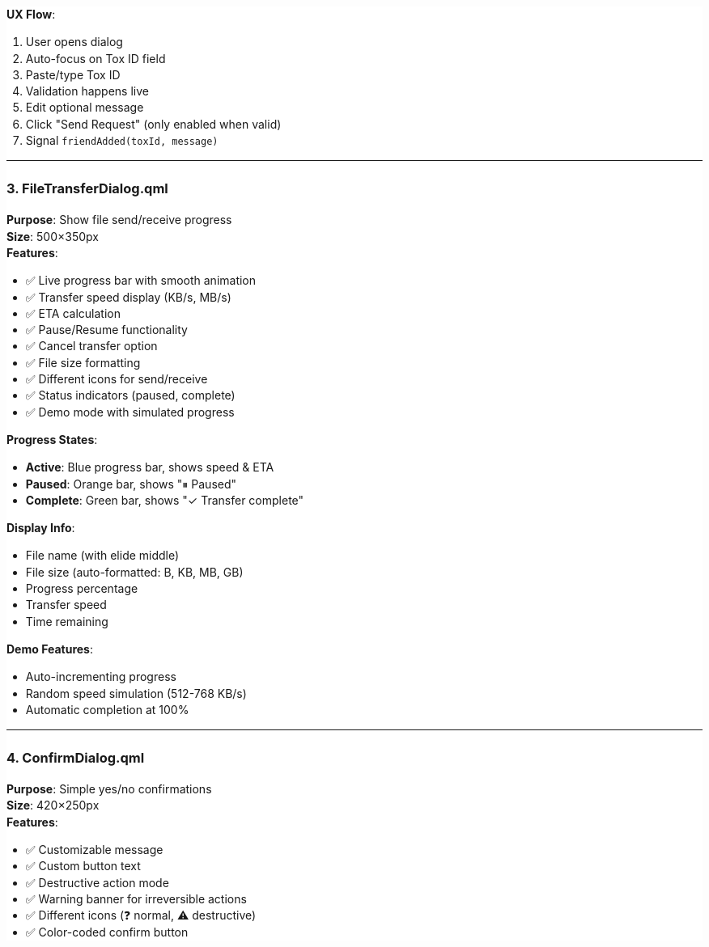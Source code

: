 **UX Flow**:
1. User opens dialog
2. Auto-focus on Tox ID field
3. Paste/type Tox ID
4. Validation happens live
5. Edit optional message
6. Click "Send Request" (only enabled when valid)
7. Signal `friendAdded(toxId, message)`

---

### 3. **FileTransferDialog.qml**
**Purpose**: Show file send/receive progress  
**Size**: 500×350px  
**Features**:
- ✅ Live progress bar with smooth animation
- ✅ Transfer speed display (KB/s, MB/s)
- ✅ ETA calculation
- ✅ Pause/Resume functionality
- ✅ Cancel transfer option
- ✅ File size formatting
- ✅ Different icons for send/receive
- ✅ Status indicators (paused, complete)
- ✅ Demo mode with simulated progress

**Progress States**:
- **Active**: Blue progress bar, shows speed & ETA
- **Paused**: Orange bar, shows "⏸ Paused"
- **Complete**: Green bar, shows "✓ Transfer complete"

**Display Info**:
- File name (with elide middle)
- File size (auto-formatted: B, KB, MB, GB)
- Progress percentage
- Transfer speed
- Time remaining

**Demo Features**:
- Auto-incrementing progress
- Random speed simulation (512-768 KB/s)
- Automatic completion at 100%

---

### 4. **ConfirmDialog.qml**
**Purpose**: Simple yes/no confirmations  
**Size**: 420×250px  
**Features**:
- ✅ Customizable message
- ✅ Custom button text
- ✅ Destructive action mode
- ✅ Warning banner for irreversible actions
- ✅ Different icons (❓ normal, ⚠️ destructive)
- ✅ Color-coded confirm button
